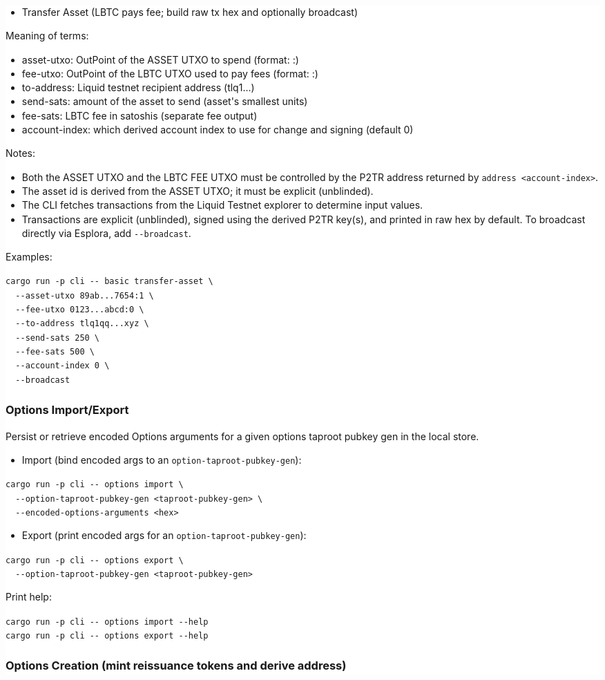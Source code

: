 - Transfer Asset (LBTC pays fee; build raw tx hex and optionally broadcast)

Meaning of terms:
- asset-utxo: OutPoint of the ASSET UTXO to spend (format: <txid>:<vout>)
- fee-utxo: OutPoint of the LBTC UTXO used to pay fees (format: <txid>:<vout>)
- to-address: Liquid testnet recipient address (tlq1...)
- send-sats: amount of the asset to send (asset's smallest units)
- fee-sats: LBTC fee in satoshis (separate fee output)
- account-index: which derived account index to use for change and signing (default 0)

Notes:
- Both the ASSET UTXO and the LBTC FEE UTXO must be controlled by the P2TR address returned by `address <account-index>`.
- The asset id is derived from the ASSET UTXO; it must be explicit (unblinded).
- The CLI fetches transactions from the Liquid Testnet explorer to determine input values.
- Transactions are explicit (unblinded), signed using the derived P2TR key(s), and printed in raw hex by default. To broadcast directly via Esplora, add `--broadcast`.

Examples:
```
cargo run -p cli -- basic transfer-asset \
  --asset-utxo 89ab...7654:1 \
  --fee-utxo 0123...abcd:0 \
  --to-address tlq1qq...xyz \
  --send-sats 250 \
  --fee-sats 500 \
  --account-index 0 \
  --broadcast
```

### Options Import/Export

Persist or retrieve encoded Options arguments for a given options taproot pubkey gen in the local store.

- Import (bind encoded args to an `option-taproot-pubkey-gen`):

```
cargo run -p cli -- options import \
  --option-taproot-pubkey-gen <taproot-pubkey-gen> \
  --encoded-options-arguments <hex>
```

- Export (print encoded args for an `option-taproot-pubkey-gen`):

```
cargo run -p cli -- options export \
  --option-taproot-pubkey-gen <taproot-pubkey-gen>
```

Print help:
```
cargo run -p cli -- options import --help
cargo run -p cli -- options export --help
```

### Options Creation (mint reissuance tokens and derive address)
